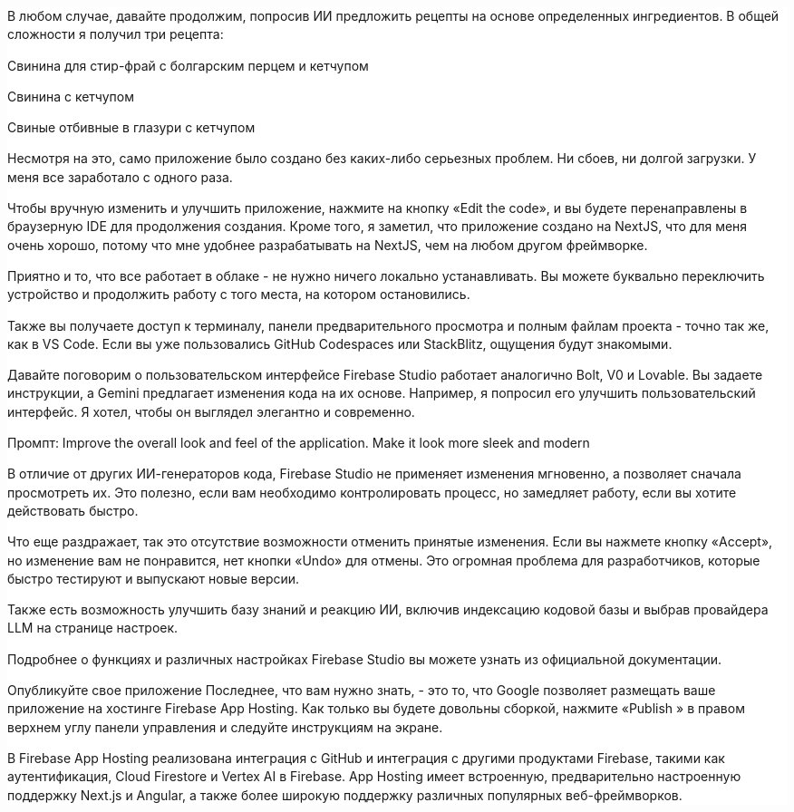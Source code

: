 
В любом случае, давайте продолжим, попросив ИИ предложить рецепты на основе определенных ингредиентов. В общей сложности я получил три рецепта:

Свинина для стир-фрай с болгарским перцем и кетчупом

Свинина с кетчупом

Свиные отбивные в глазури с кетчупом


Несмотря на это, само приложение было создано без каких-либо серьезных проблем. Ни сбоев, ни долгой загрузки. У меня все заработало с одного раза.

Чтобы вручную изменить и улучшить приложение, нажмите на кнопку «Edit the code», и вы будете перенаправлены в браузерную IDE для продолжения создания. Кроме того, я заметил, что приложение создано на NextJS, что для меня очень хорошо, потому что мне удобнее разрабатывать на NextJS, чем на любом другом фреймворке.


Приятно и то, что все работает в облаке - не нужно ничего локально устанавливать. Вы можете буквально переключить устройство и продолжить работу с того места, на котором остановились.

Также вы получаете доступ к терминалу, панели предварительного просмотра и полным файлам проекта - точно так же, как в VS Code. Если вы уже пользовались GitHub Codespaces или StackBlitz, ощущения будут знакомыми.

Давайте поговорим о пользовательском интерфейсе
Firebase Studio работает аналогично Bolt, V0 и Lovable. Вы задаете инструкции, а Gemini предлагает изменения кода на их основе. Например, я попросил его улучшить пользовательский интерфейс. Я хотел, чтобы он выглядел элегантно и современно.

Промпт: Improve the overall look and feel of the application. Make it look more sleek and modern


В отличие от других ИИ-генераторов кода, Firebase Studio не применяет изменения мгновенно, а позволяет сначала просмотреть их. Это полезно, если вам необходимо контролировать процесс, но замедляет работу, если вы хотите действовать быстро.

Что еще раздражает, так это отсутствие возможности отменить принятые изменения. Если вы нажмете кнопку «Accept», но изменение вам не понравится, нет кнопки «Undo» для отмены. Это огромная проблема для разработчиков, которые быстро тестируют и выпускают новые версии.

Также есть возможность улучшить базу знаний и реакцию ИИ, включив индексацию кодовой базы и выбрав провайдера LLM на странице настроек.


Подробнее о функциях и различных настройках Firebase Studio вы можете узнать из официальной документации.

Опубликуйте свое приложение
Последнее, что вам нужно знать, - это то, что Google позволяет размещать ваше приложение на хостинге Firebase App Hosting. Как только вы будете довольны сборкой, нажмите «Publish » в правом верхнем углу панели управления и следуйте инструкциям на экране.


В Firebase App Hosting реализована интеграция с GitHub и интеграция с другими продуктами Firebase, такими как аутентификация, Cloud Firestore и Vertex AI в Firebase. App Hosting имеет встроенную, предварительно настроенную поддержку Next.js и Angular, а также более широкую поддержку различных популярных веб-фреймворков.
